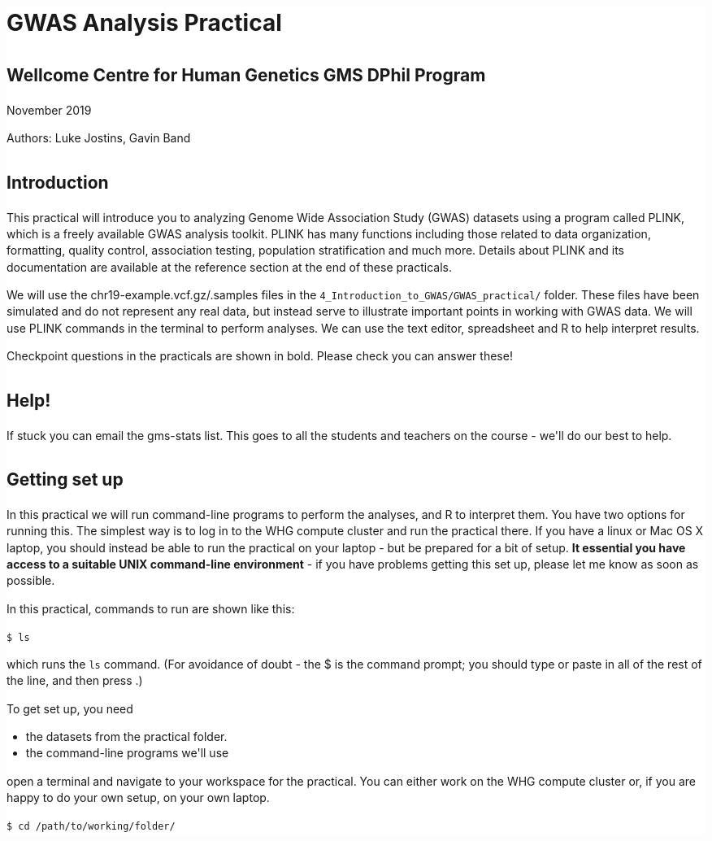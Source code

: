 # GWAS Analysis Practical
## Wellcome Centre for Human Genetics GMS DPhil Program

November 2019

Authors: Luke Jostins, Gavin Band

##  Introduction
This practical will introduce you to analyzing Genome Wide Association Study (GWAS) datasets using a program called PLINK, which is a freely available GWAS analysis toolkit. PLINK has many functions including those related to data organization, formatting, quality control, association testing, population stratification and much more. Details about PLINK and its documentation are available at the reference section at the end of these practicals.

We will use the chr19-example.vcf.gz/.samples files in the `4_Introduction_to_GWAS/GWAS_practical/` folder. These files have been simulated and do not represent any real data, but instead serve to illustrate important points in working with GWAS data. We will use PLINK commands in the terminal to perform analyses. We can use the text editor, spreadsheet and R to help interpret results. 

Checkpoint questions in the practicals are shown in bold.  Please check you can answer these!

## Help!

If stuck you can email the gms-stats list.  This goes to all the students and teachers on the course - we'll do our best to help.

## Getting set up

In this practical we will run command-line programs to perform the analyses, and R to interpret them.  You have two options for running this.  The simplest way is to log in to the WHG compute cluster and run the practical there.  If you have a linux or Mac OS X laptop, you should instead be able to run the practical on your laptop - but be prepared for a bit of setup.  **It essential you have access to a suitable UNIX command-line environment** - if you have problems getting this set up, please let me know as soon as possible.

In this practical, commands to run are shown like this:
```sh
$ ls
```
which runs the `ls` command.  (For avoidance of doubt - the $ is the command prompt; you should type or paste in all of the rest of the line, and then press <enter>.)

To get set up, you need

- the datasets from the practical folder.
- the command-line programs we'll use

open a terminal and navigate to your workspace for the practical.  You can either work on the WHG compute cluster or, if you are happy to do your own setup, on your own laptop.

```sh
$ cd /path/to/working/folder/
```
